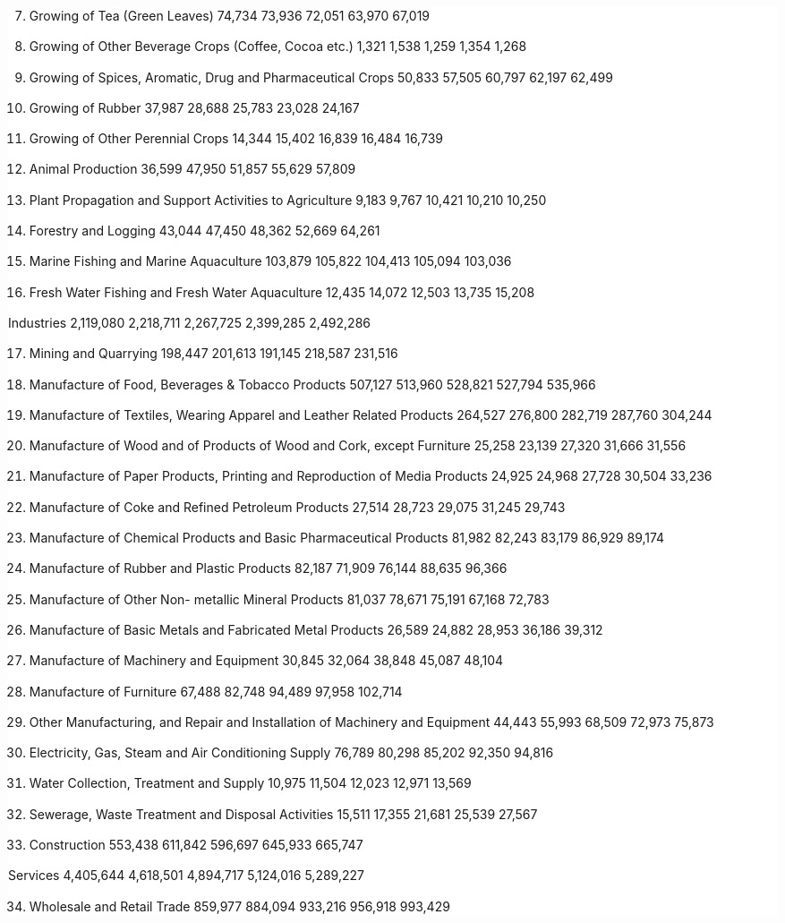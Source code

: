 7. Growing of Tea (Green Leaves) 74,734 73,936 72,051 63,970 67,019

8. Growing of Other Beverage Crops (Coffee, Cocoa etc.) 1,321 1,538 1,259 1,354 1,268

9. Growing of Spices, Aromatic, Drug and Pharmaceutical Crops 50,833 57,505 60,797 62,197 62,499

10. Growing of Rubber 37,987 28,688 25,783 23,028 24,167

11. Growing of Other Perennial Crops 14,344 15,402 16,839 16,484 16,739

12. Animal Production 36,599 47,950 51,857 55,629 57,809

13. Plant Propagation and Support Activities to Agriculture 9,183 9,767 10,421 10,210 10,250

14. Forestry and Logging 43,044 47,450 48,362 52,669 64,261

15. Marine Fishing and Marine Aquaculture 103,879 105,822 104,413 105,094 103,036

16. Fresh Water Fishing and Fresh Water Aquaculture 12,435 14,072 12,503 13,735 15,208

Industries 2,119,080 2,218,711 2,267,725 2,399,285 2,492,286

17. Mining and Quarrying 198,447 201,613 191,145 218,587 231,516

18. Manufacture of Food, Beverages & Tobacco Products 507,127 513,960 528,821 527,794 535,966

19. Manufacture of Textiles, Wearing Apparel and Leather Related Products 264,527 276,800 282,719 287,760 304,244

20. Manufacture of Wood and of Products of Wood and Cork, except Furniture 25,258 23,139 27,320 31,666 31,556

21. Manufacture of Paper Products, Printing and Reproduction of Media Products 24,925 24,968 27,728 30,504 33,236

22. Manufacture of Coke and Refined Petroleum Products 27,514 28,723 29,075 31,245 29,743

23. Manufacture of Chemical Products and Basic Pharmaceutical Products 81,982 82,243 83,179 86,929 89,174

24. Manufacture of Rubber and Plastic Products 82,187 71,909 76,144 88,635 96,366

25. Manufacture of Other Non- metallic Mineral Products 81,037 78,671 75,191 67,168 72,783

26. Manufacture of Basic Metals and Fabricated Metal Products 26,589 24,882 28,953 36,186 39,312

27. Manufacture of Machinery and Equipment 30,845 32,064 38,848 45,087 48,104

28. Manufacture of Furniture 67,488 82,748 94,489 97,958 102,714

29. Other Manufacturing, and Repair and Installation of Machinery and Equipment 44,443 55,993 68,509 72,973 75,873

30. Electricity, Gas, Steam and Air Conditioning Supply 76,789 80,298 85,202 92,350 94,816

31. Water Collection, Treatment and Supply 10,975 11,504 12,023 12,971 13,569

32. Sewerage, Waste Treatment and Disposal Activities 15,511 17,355 21,681 25,539 27,567

33. Construction 553,438 611,842 596,697 645,933 665,747

Services 4,405,644 4,618,501 4,894,717 5,124,016 5,289,227

34. Wholesale and Retail Trade 859,977 884,094 933,216 956,918 993,429
